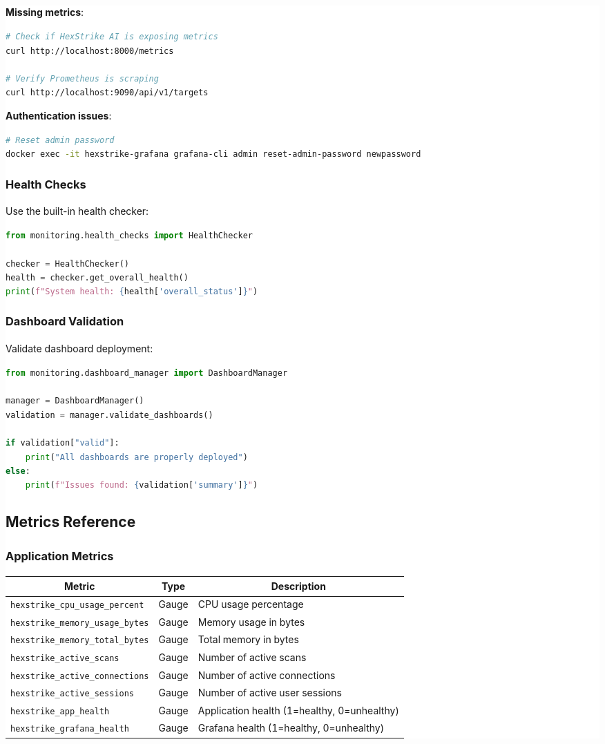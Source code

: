 **Missing metrics**:
```bash
# Check if HexStrike AI is exposing metrics
curl http://localhost:8000/metrics

# Verify Prometheus is scraping
curl http://localhost:9090/api/v1/targets
```

**Authentication issues**:
```bash
# Reset admin password
docker exec -it hexstrike-grafana grafana-cli admin reset-admin-password newpassword
```

### Health Checks

Use the built-in health checker:

```python
from monitoring.health_checks import HealthChecker

checker = HealthChecker()
health = checker.get_overall_health()
print(f"System health: {health['overall_status']}")
```

### Dashboard Validation

Validate dashboard deployment:

```python
from monitoring.dashboard_manager import DashboardManager

manager = DashboardManager()
validation = manager.validate_dashboards()

if validation["valid"]:
    print("All dashboards are properly deployed")
else:
    print(f"Issues found: {validation['summary']}")
```

## Metrics Reference

### Application Metrics

| Metric | Type | Description |
|--------|------|-------------|
| `hexstrike_cpu_usage_percent` | Gauge | CPU usage percentage |
| `hexstrike_memory_usage_bytes` | Gauge | Memory usage in bytes |
| `hexstrike_memory_total_bytes` | Gauge | Total memory in bytes |
| `hexstrike_active_scans` | Gauge | Number of active scans |
| `hexstrike_active_connections` | Gauge | Number of active connections |
| `hexstrike_active_sessions` | Gauge | Number of active user sessions |
| `hexstrike_app_health` | Gauge | Application health (1=healthy, 0=unhealthy) |
| `hexstrike_grafana_health` | Gauge | Grafana health (1=healthy, 0=unhealthy) |

